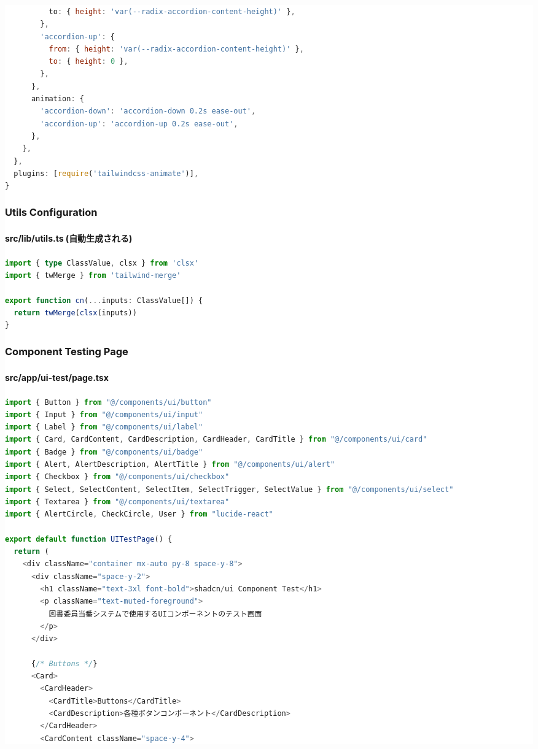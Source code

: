```javascript
          to: { height: 'var(--radix-accordion-content-height)' },
        },
        'accordion-up': {
          from: { height: 'var(--radix-accordion-content-height)' },
          to: { height: 0 },
        },
      },
      animation: {
        'accordion-down': 'accordion-down 0.2s ease-out',
        'accordion-up': 'accordion-up 0.2s ease-out',
      },
    },
  },
  plugins: [require('tailwindcss-animate')],
}
```

### Utils Configuration

#### src/lib/utils.ts (自動生成される)

```typescript
import { type ClassValue, clsx } from 'clsx'
import { twMerge } from 'tailwind-merge'

export function cn(...inputs: ClassValue[]) {
  return twMerge(clsx(inputs))
}
```

### Component Testing Page

#### src/app/ui-test/page.tsx

```typescript
import { Button } from "@/components/ui/button"
import { Input } from "@/components/ui/input"
import { Label } from "@/components/ui/label"
import { Card, CardContent, CardDescription, CardHeader, CardTitle } from "@/components/ui/card"
import { Badge } from "@/components/ui/badge"
import { Alert, AlertDescription, AlertTitle } from "@/components/ui/alert"
import { Checkbox } from "@/components/ui/checkbox"
import { Select, SelectContent, SelectItem, SelectTrigger, SelectValue } from "@/components/ui/select"
import { Textarea } from "@/components/ui/textarea"
import { AlertCircle, CheckCircle, User } from "lucide-react"

export default function UITestPage() {
  return (
    <div className="container mx-auto py-8 space-y-8">
      <div className="space-y-2">
        <h1 className="text-3xl font-bold">shadcn/ui Component Test</h1>
        <p className="text-muted-foreground">
          図書委員当番システムで使用するUIコンポーネントのテスト画面
        </p>
      </div>

      {/* Buttons */}
      <Card>
        <CardHeader>
          <CardTitle>Buttons</CardTitle>
          <CardDescription>各種ボタンコンポーネント</CardDescription>
        </CardHeader>
        <CardContent className="space-y-4">
```